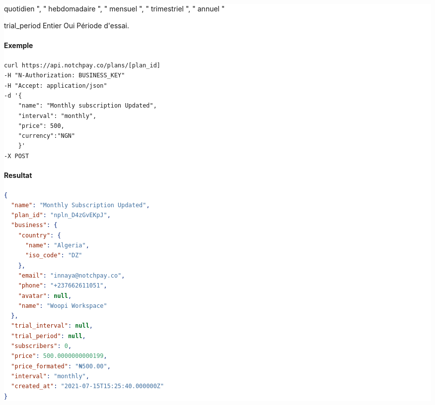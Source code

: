    quotidien ", " hebdomadaire ", " mensuel ", " trimestriel ", " annuel "
</td>
</tr>
<tr>
<td>trial_period</td>
<td>Entier</td>
<td>Oui</td>
<td>Période d'essai.
</td>
</tbody>
</table>

#### Exemple

<code-group>
  <code-block label="cURL" active>

```cURL
curl https://api.notchpay.co/plans/[plan_id]
-H "N-Authorization: BUSINESS_KEY"
-H "Accept: application/json"
-d '{
    "name": "Monthly subscription Updated",
    "interval": "monthly",
    "price": 500,
    "currency":"NGN"
    }'
-X POST
```

  </code-block>
  
</code-group>

#### Resultat

```json
{
  "name": "Monthly Subscription Updated",
  "plan_id": "npln_D4zGvEKpJ",
  "business": {
    "country": {
      "name": "Algeria",
      "iso_code": "DZ"
    },
    "email": "innaya@notchpay.co",
    "phone": "+237662611051",
    "avatar": null,
    "name": "Woopi Workspace"
  },
  "trial_interval": null,
  "trial_period": null,
  "subscribers": 0,
  "price": 500.0000000000199,
  "price_formated": "₦500.00",
  "interval": "monthly",
  "created_at": "2021-07-15T15:25:40.000000Z"
}
```
